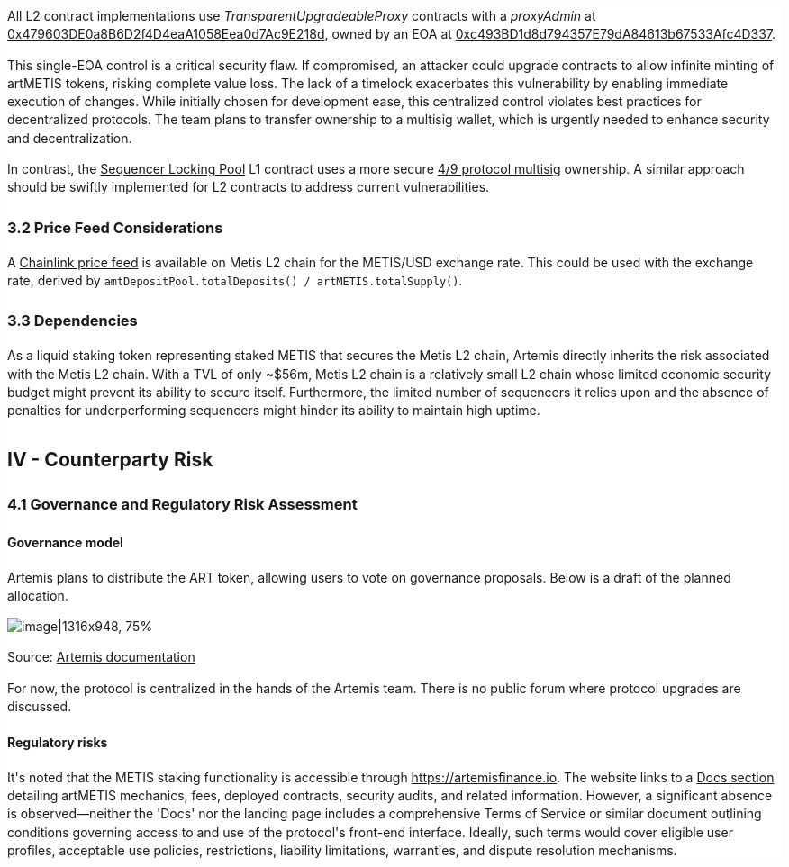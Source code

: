 All L2 contract implementations use *TransparentUpgradeableProxy* contracts with a *proxyAdmin* at [0x479603DE0a8B6D2f4D4eaA1058Eea0d7Ac9E218d](https://explorer.metis.io/address/0x479603DE0a8B6D2f4D4eaA1058Eea0d7Ac9E218d), owned by an EOA at [0xc493BD1d8d794357E79dA84613b67533Afc4D337](https://explorer.metis.io/address/0xc493BD1d8d794357E79dA84613b67533Afc4D337).

This single-EOA control is a critical security flaw. If compromised, an attacker could upgrade contracts to allow infinite minting of artMETIS tokens, risking complete value loss. The lack of a timelock exacerbates this vulnerability by enabling immediate execution of changes. While initially chosen for development ease, this centralized control violates best practices for decentralized protocols. The team plans to transfer ownership to a multisig wallet, which is urgently needed to enhance security and decentralization.

In contrast, the [Sequencer Locking Pool](https://etherscan.io/address/0x0fe382b74c3894b65c10e5c12ae60bbd8faf5b48) L1 contract uses a more secure [4/9 protocol multisig](https://etherscan.io/address/0x48fE1f85ff8Ad9D088863A42Af54d06a1328cF21) ownership. A similar approach should be swiftly implemented for L2 contracts to address current vulnerabilities.



### 3.2 Price Feed Considerations

A [Chainlink price feed](https://explorer.metis.io/address/0x22Fc5A29bd3d6CCe19a06f844019fd506fCe4455) is available on Metis L2 chain for the METIS/USD exchange rate. This could be used with the exchange rate, derived by `amtDepositPool.totalDeposits() / artMETIS.totalSupply()`.

### 3.3 Dependencies

As a liquid staking token representing staked METIS that secures the Metis L2 chain, Artemis directly inherits the risk associated with the Metis L2 chain. With a TVL of only ~$56m, Metis L2 chain is a relatively small L2 chain whose limited economic security budget might prevent its ability to secure itself. Furthermore, the limited number of sequencers it relies upon and the absence of penalties for underperforming sequencers might hinder its ability to maintain high uptime. 

## IV - Counterparty Risk

### 4.1 Governance and Regulatory Risk Assessment

#### Governance model

Artemis plans to distribute the ART token, allowing users to vote on governance proposals. Below is a draft of the planned allocation.

![image|1316x948, 75%](upload://c26pjGJp4PFWns5N3FOczod82TS.png)

Source: [Artemis documentation](https://docs.artemisfinance.io/mechanism/tokenomics)

For now, the protocol is centralized in the hands of the Artemis team. There is no public forum where protocol upgrades are discussed.

#### Regulatory risks

It's noted that the METIS staking functionality is accessible through https://artemisfinance.io. The website links to a [Docs section](https://docs.artemisfinance.io/) detailing artMETIS mechanics, fees, deployed contracts, security audits, and related information. However, a significant absence is observed—neither the 'Docs' nor the landing page includes a comprehensive Terms of Service or similar document outlining conditions governing access to and use of the protocol's front-end interface. Ideally, such terms would cover eligible user profiles, acceptable use policies, restrictions, liability limitations, warranties, and dispute resolution mechanisms.
